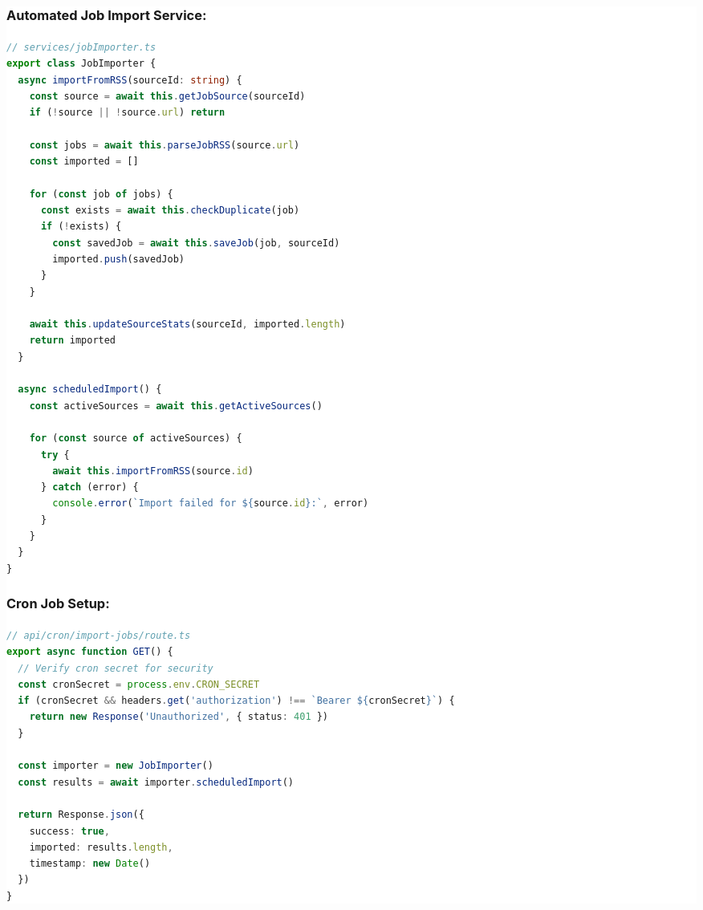 ### **Automated Job Import Service:**

```typescript
// services/jobImporter.ts
export class JobImporter {
  async importFromRSS(sourceId: string) {
    const source = await this.getJobSource(sourceId)
    if (!source || !source.url) return
    
    const jobs = await this.parseJobRSS(source.url)
    const imported = []
    
    for (const job of jobs) {
      const exists = await this.checkDuplicate(job)
      if (!exists) {
        const savedJob = await this.saveJob(job, sourceId)
        imported.push(savedJob)
      }
    }
    
    await this.updateSourceStats(sourceId, imported.length)
    return imported
  }
  
  async scheduledImport() {
    const activeSources = await this.getActiveSources()
    
    for (const source of activeSources) {
      try {
        await this.importFromRSS(source.id)
      } catch (error) {
        console.error(`Import failed for ${source.id}:`, error)
      }
    }
  }
}
```

### **Cron Job Setup:**

```typescript
// api/cron/import-jobs/route.ts
export async function GET() {
  // Verify cron secret for security
  const cronSecret = process.env.CRON_SECRET
  if (cronSecret && headers.get('authorization') !== `Bearer ${cronSecret}`) {
    return new Response('Unauthorized', { status: 401 })
  }
  
  const importer = new JobImporter()
  const results = await importer.scheduledImport()
  
  return Response.json({
    success: true,
    imported: results.length,
    timestamp: new Date()
  })
}
```
